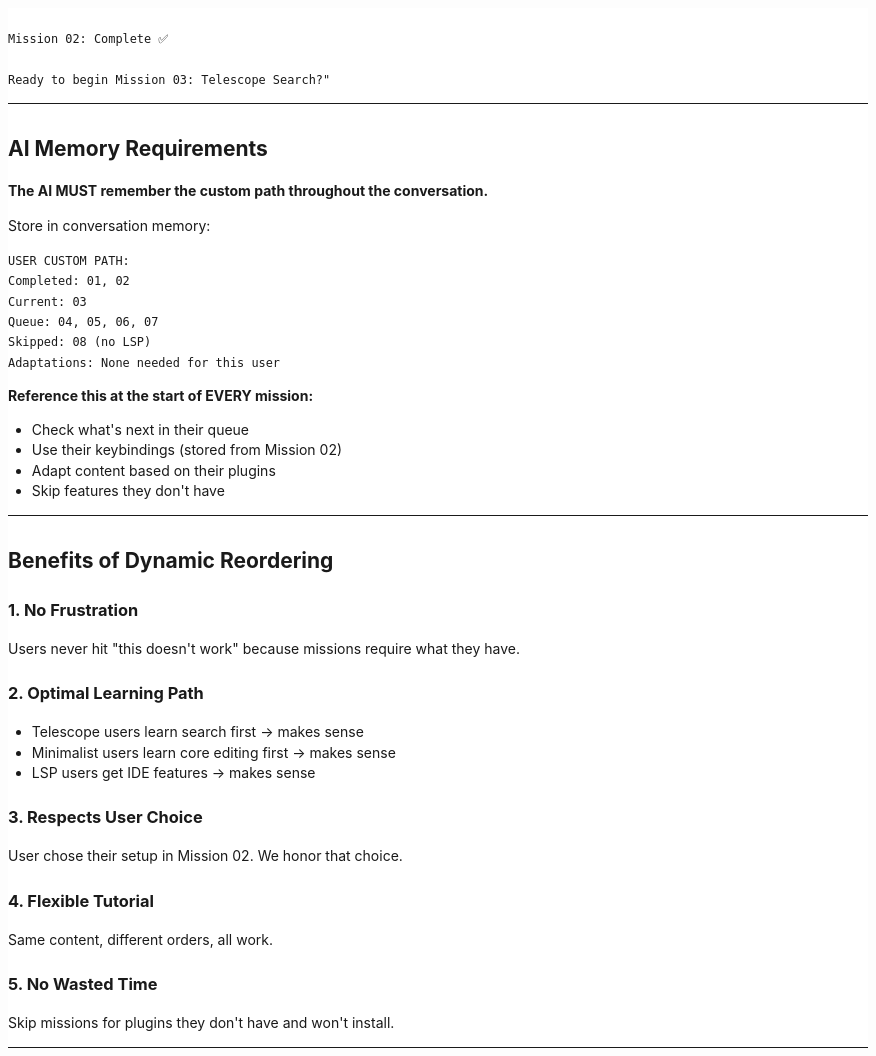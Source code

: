 ```

Mission 02: Complete ✅

Ready to begin Mission 03: Telescope Search?"
```

---

## AI Memory Requirements

**The AI MUST remember the custom path throughout the conversation.**

Store in conversation memory:
```
USER CUSTOM PATH:
Completed: 01, 02
Current: 03
Queue: 04, 05, 06, 07
Skipped: 08 (no LSP)
Adaptations: None needed for this user
```

**Reference this at the start of EVERY mission:**
- Check what's next in their queue
- Use their keybindings (stored from Mission 02)
- Adapt content based on their plugins
- Skip features they don't have

---

## Benefits of Dynamic Reordering

### 1. No Frustration
Users never hit "this doesn't work" because missions require what they have.

### 2. Optimal Learning Path
- Telescope users learn search first → makes sense
- Minimalist users learn core editing first → makes sense
- LSP users get IDE features → makes sense

### 3. Respects User Choice
User chose their setup in Mission 02. We honor that choice.

### 4. Flexible Tutorial
Same content, different orders, all work.

### 5. No Wasted Time
Skip missions for plugins they don't have and won't install.

---
